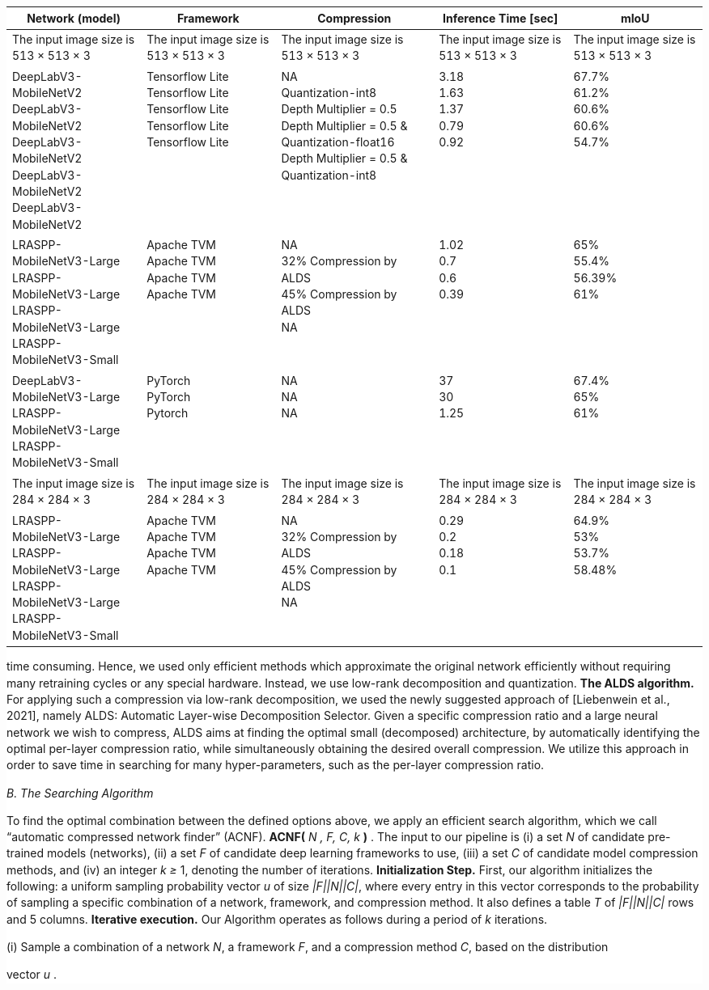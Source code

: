|Network (model)|Framework|Compression|Inference Time [sec]|mIoU|
|---|---|---|---|---|
|The input image size is 513 × 513 × 3|The input image size is 513 × 513 × 3|The input image size is 513 × 513 × 3|The input image size is 513 × 513 × 3|The input image size is 513 × 513 × 3|
|DeepLabV3-MobileNetV2<br>DeepLabV3-MobileNetV2<br>DeepLabV3-MobileNetV2<br>DeepLabV3-MobileNetV2<br>DeepLabV3-MobileNetV2|Tensorflow Lite<br>Tensorflow Lite<br>Tensorflow Lite<br>Tensorflow Lite<br>Tensorflow Lite|NA<br>Quantization-int8<br>Depth Multiplier = 0.5<br>Depth Multiplier = 0.5 & Quantization-float16<br>Depth Multiplier = 0.5 & Quantization-int8|3.18<br>1.63<br>1.37<br>0.79<br>0.92|67.7%<br>61.2%<br>60.6%<br>60.6%<br>54.7%|
|LRASPP-MobileNetV3-Large<br>LRASPP-MobileNetV3-Large<br>LRASPP-MobileNetV3-Large<br>LRASPP-MobileNetV3-Small|Apache TVM<br>Apache TVM<br>Apache TVM<br>Apache TVM|NA<br>32% Compression by ALDS<br>45% Compression by ALDS<br>NA|1.02<br>0.7<br>0.6<br>0.39|65%<br>55.4%<br>56.39%<br>61%|
|DeepLabV3-MobileNetV3-Large<br>LRASPP-MobileNetV3-Large<br>LRASPP-MobileNetV3-Small|PyTorch<br>PyTorch<br>Pytorch|NA<br>NA<br>NA|37<br>30<br>1.25|67.4%<br>65%<br>61%|
|The input image size is 284 × 284 × 3|The input image size is 284 × 284 × 3|The input image size is 284 × 284 × 3|The input image size is 284 × 284 × 3|The input image size is 284 × 284 × 3|
|LRASPP-MobileNetV3-Large<br>LRASPP-MobileNetV3-Large<br>LRASPP-MobileNetV3-Large<br>LRASPP-MobileNetV3-Small|Apache TVM<br>Apache TVM<br>Apache TVM<br>Apache TVM|NA<br>32% Compression by ALDS<br>45% Compression by ALDS<br>NA|0.29<br>0.2<br>0.18<br>0.1|64.9%<br>53%<br>53.7%<br>58.48%|


time consuming. Hence, we used only efficient methods
which approximate the original network efficiently without
requiring many retraining cycles or any special hardware.
Instead, we use low-rank decomposition and quantization.
**The ALDS algorithm.** For applying such a compression
via low-rank decomposition, we used the newly suggested
approach of [Liebenwein et al., 2021], namely ALDS: Automatic Layer-wise Decomposition Selector. Given a specific
compression ratio and a large neural network we wish to
compress, ALDS aims at finding the optimal small (decomposed) architecture, by automatically identifying the optimal
per-layer compression ratio, while simultaneously obtaining
the desired overall compression. We utilize this approach in
order to save time in searching for many hyper-parameters,
such as the per-layer compression ratio.

_B. The Searching Algorithm_

To find the optimal combination between the defined
options above, we apply an efficient search algorithm, which
we call “automatic compressed network finder” (ACNF).
**ACNF(** _N_ _, F, C, k_ **)** . The input to our pipeline is (i) a set
_N_ of candidate pre-trained models (networks), (ii) a set _F_
of candidate deep learning frameworks to use, (iii) a set _C_
of candidate model compression methods, and (iv) an integer
_k ≥_ 1, denoting the number of iterations.
**Initialization Step.** First, our algorithm initializes the
following: a uniform sampling probability vector _u_ of size
_|F||N||C|_, where every entry in this vector corresponds
to the probability of sampling a specific combination of a
network, framework, and compression method. It also defines
a table _T_ of _|F||N||C|_ rows and 5 columns.
**Iterative execution.** Our Algorithm operates as follows
during a period of _k_ iterations.

(i) Sample a combination of a network _N_, a framework _F_,
and a compression method _C_, based on the distribution


vector _u_ .
